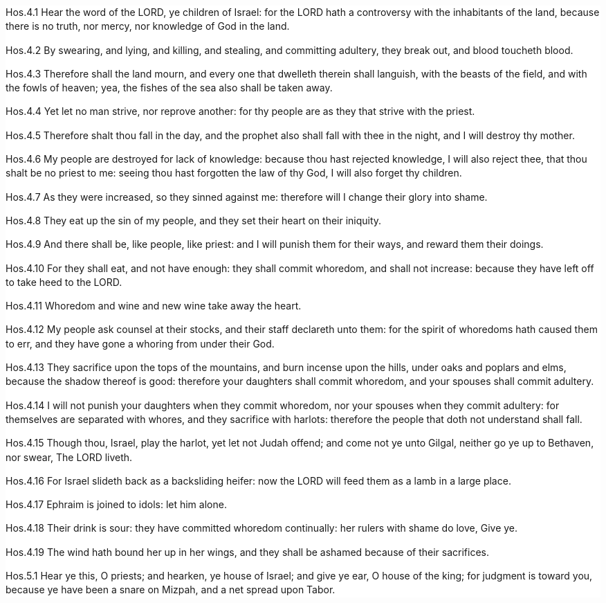 Hos.4.1 Hear the word of the LORD, ye children of Israel: for the LORD hath a controversy with the inhabitants of the land, because there is no truth, nor mercy, nor knowledge of God in the land.

Hos.4.2 By swearing, and lying, and killing, and stealing, and committing adultery, they break out, and blood toucheth blood.

Hos.4.3 Therefore shall the land mourn, and every one that dwelleth therein shall languish, with the beasts of the field, and with the fowls of heaven; yea, the fishes of the sea also shall be taken away.

Hos.4.4 Yet let no man strive, nor reprove another: for thy people are as they that strive with the priest.

Hos.4.5 Therefore shalt thou fall in the day, and the prophet also shall fall with thee in the night, and I will destroy thy mother.

Hos.4.6 My people are destroyed for lack of knowledge: because thou hast rejected knowledge, I will also reject thee, that thou shalt be no priest to me: seeing thou hast forgotten the law of thy God, I will also forget thy children.

Hos.4.7 As they were increased, so they sinned against me: therefore will I change their glory into shame.

Hos.4.8 They eat up the sin of my people, and they set their heart on their iniquity.

Hos.4.9 And there shall be, like people, like priest: and I will punish them for their ways, and reward them their doings.

Hos.4.10 For they shall eat, and not have enough: they shall commit whoredom, and shall not increase: because they have left off to take heed to the LORD.

Hos.4.11 Whoredom and wine and new wine take away the heart.

Hos.4.12 My people ask counsel at their stocks, and their staff declareth unto them: for the spirit of whoredoms hath caused them to err, and they have gone a whoring from under their God.

Hos.4.13 They sacrifice upon the tops of the mountains, and burn incense upon the hills, under oaks and poplars and elms, because the shadow thereof is good: therefore your daughters shall commit whoredom, and your spouses shall commit adultery.

Hos.4.14 I will not punish your daughters when they commit whoredom, nor your spouses when they commit adultery: for themselves are separated with whores, and they sacrifice with harlots: therefore the people that doth not understand shall fall.

Hos.4.15 Though thou, Israel, play the harlot, yet let not Judah offend; and come not ye unto Gilgal, neither go ye up to Bethaven, nor swear, The LORD liveth.

Hos.4.16 For Israel slideth back as a backsliding heifer: now the LORD will feed them as a lamb in a large place.

Hos.4.17 Ephraim is joined to idols: let him alone.

Hos.4.18 Their drink is sour: they have committed whoredom continually: her rulers with shame do love, Give ye.

Hos.4.19 The wind hath bound her up in her wings, and they shall be ashamed because of their sacrifices.

Hos.5.1 Hear ye this, O priests; and hearken, ye house of Israel; and give ye ear, O house of the king; for judgment is toward you, because ye have been a snare on Mizpah, and a net spread upon Tabor.
